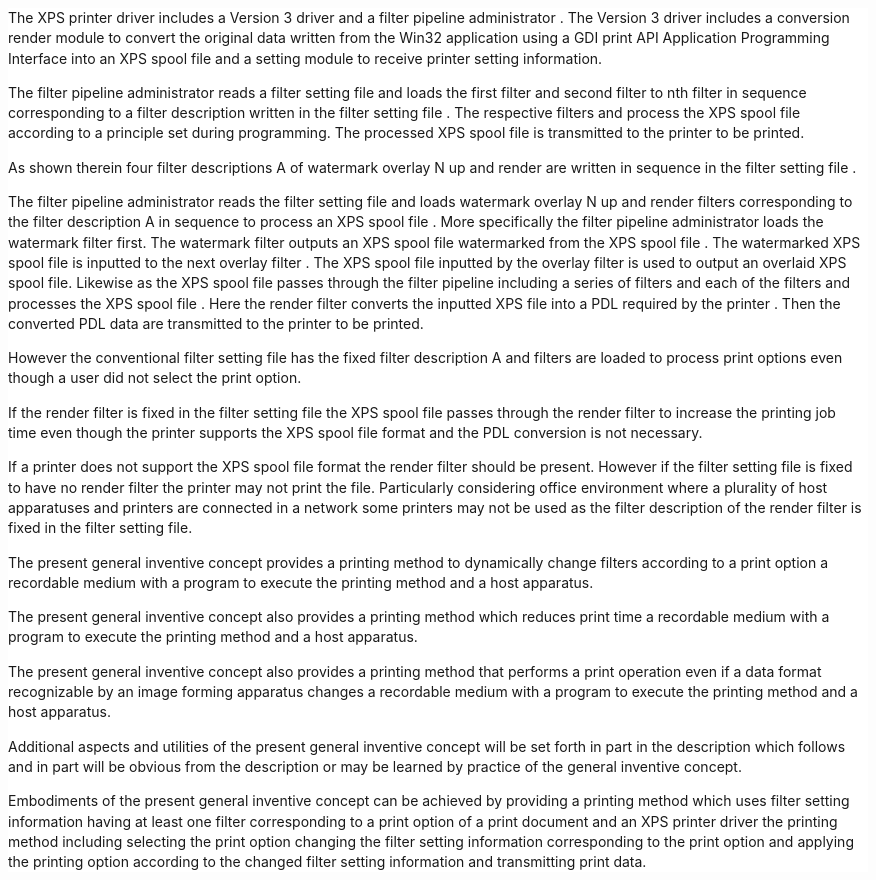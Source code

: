 The XPS printer driver includes a Version 3 driver and a filter pipeline administrator . The Version 3 driver includes a conversion render module to convert the original data written from the Win32 application using a GDI print API Application Programming Interface into an XPS spool file and a setting module to receive printer setting information.

The filter pipeline administrator reads a filter setting file and loads the first filter and second filter to nth filter in sequence corresponding to a filter description written in the filter setting file . The respective filters and process the XPS spool file according to a principle set during programming. The processed XPS spool file is transmitted to the printer to be printed.

As shown therein four filter descriptions A of watermark overlay N up and render are written in sequence in the filter setting file .

The filter pipeline administrator reads the filter setting file and loads watermark overlay N up and render filters corresponding to the filter description A in sequence to process an XPS spool file . More specifically the filter pipeline administrator loads the watermark filter first. The watermark filter outputs an XPS spool file watermarked from the XPS spool file . The watermarked XPS spool file is inputted to the next overlay filter . The XPS spool file inputted by the overlay filter is used to output an overlaid XPS spool file. Likewise as the XPS spool file passes through the filter pipeline including a series of filters and each of the filters and processes the XPS spool file . Here the render filter converts the inputted XPS file into a PDL required by the printer . Then the converted PDL data are transmitted to the printer to be printed.

However the conventional filter setting file has the fixed filter description A and filters are loaded to process print options even though a user did not select the print option.

If the render filter is fixed in the filter setting file the XPS spool file passes through the render filter to increase the printing job time even though the printer supports the XPS spool file format and the PDL conversion is not necessary.

If a printer does not support the XPS spool file format the render filter should be present. However if the filter setting file is fixed to have no render filter the printer may not print the file. Particularly considering office environment where a plurality of host apparatuses and printers are connected in a network some printers may not be used as the filter description of the render filter is fixed in the filter setting file.

The present general inventive concept provides a printing method to dynamically change filters according to a print option a recordable medium with a program to execute the printing method and a host apparatus.

The present general inventive concept also provides a printing method which reduces print time a recordable medium with a program to execute the printing method and a host apparatus.

The present general inventive concept also provides a printing method that performs a print operation even if a data format recognizable by an image forming apparatus changes a recordable medium with a program to execute the printing method and a host apparatus.

Additional aspects and utilities of the present general inventive concept will be set forth in part in the description which follows and in part will be obvious from the description or may be learned by practice of the general inventive concept.

Embodiments of the present general inventive concept can be achieved by providing a printing method which uses filter setting information having at least one filter corresponding to a print option of a print document and an XPS printer driver the printing method including selecting the print option changing the filter setting information corresponding to the print option and applying the printing option according to the changed filter setting information and transmitting print data.
